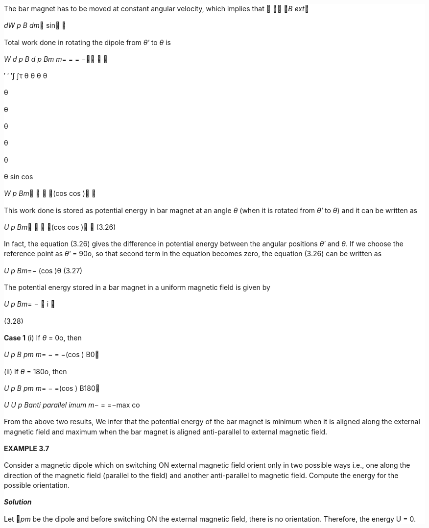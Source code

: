 The bar magnet has to be moved at constant angular velocity, which implies that   _B ext_

_dW p B dm_ sin 

Total work done in rotating the dipole from _θʹ_ to _θ_ is

_W d p B d p Bm m_\= = = −  

′ ′ ′∫ ∫τ θ θ θ θ

θ

θ

θ

θ

θ

θ sin cos

_W p Bm_   (cos cos ) 

This work done is stored as potential energy in bar magnet at an angle _θ_ (when it is rotated from _θʹ_ to _θ_) and it can be written as

_U p Bm_   (cos cos )  (3.26)

In fact, the equation (3.26) gives the difference in potential energy between the angular positions _θʹ_ and _θ_. If we choose the reference point as _θʹ_ = 90o, so that second term in the equation becomes zero, the equation (3.26) can be written as

_U p Bm_\=− (cos )θ (3.27)

The potential energy stored in a bar magnet in a uniform magnetic field is given by

_U p Bm_\= −  i 

(3.28)

**Case 1** (i) If _θ_ \= 0o, then

_U p B pm m_\= − = −(cos ) B0

(ii) If _θ_ \= 180o, then

_U p B pm m_\= − =(cos ) B180

_U U p Banti parallel imum m_− = =−max co  

From the above two results, We infer that the potential energy of the bar magnet is minimum when it is aligned along the external magnetic field and maximum when the bar magnet is aligned anti-parallel to external magnetic field.

**EXAMPLE 3.7**

Consider a magnetic dipole which on switching ON external magnetic field orient only in two possible ways i.e., one along the direction of the magnetic field (parallel to the field) and another anti-parallel to magnetic field. Compute the energy for the possible orientation.

**_Solution_**

Let _pm_ be the dipole and before switching ON the external magnetic field, there is no orientation. Therefore, the energy U = 0.
